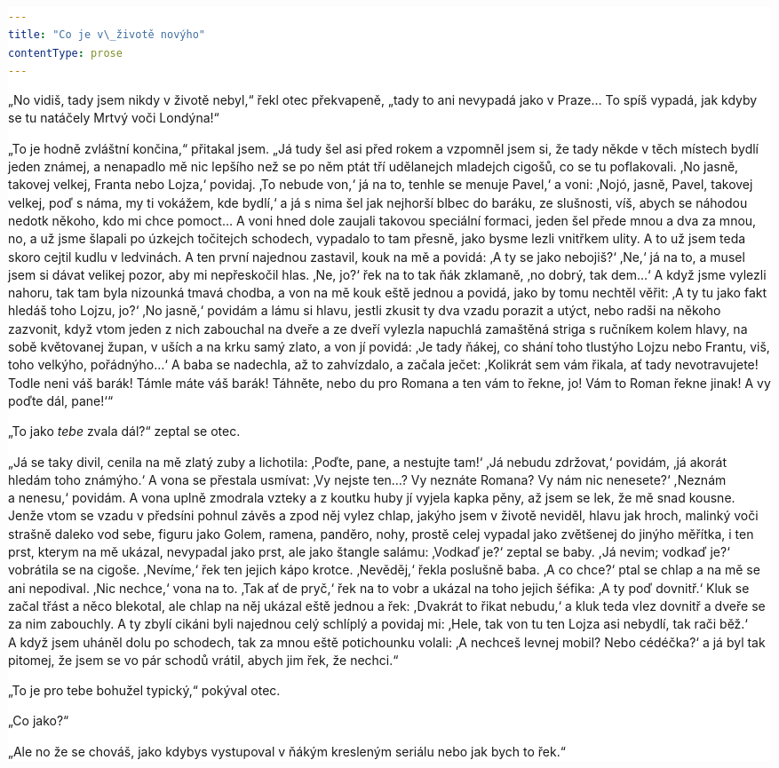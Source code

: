 ```yaml
---
title: "Co je v\_životě novýho"
contentType: prose
---
```


  

„No vidiš, tady jsem nikdy v životě nebyl,“ řekl otec překvapeně, „tady to ani nevypadá jako v Praze… To spíš vypadá, jak kdyby se tu natáčely Mrtvý voči Londýna!“

„To je hodně zvláštní končina,“ přitakal jsem. „Já tudy šel asi před rokem a vzpomněl jsem si, že tady někde v těch místech bydlí jeden známej, a nenapadlo mě nic lepšího než se po něm ptát tří udělanejch mladejch cigošů, co se tu poflakovali. ‚No jasně, takovej velkej, Franta nebo Lojza,‘ povidaj. ‚To nebude von,‘ já na to, tenhle se menuje Pavel,‘ a voni: ‚Nojó, jasně, Pavel, takovej velkej, poď s náma, my ti vokážem, kde bydlí,‘ a já s nima šel jak nejhorší blbec do baráku, ze slušnosti, víš, abych se náhodou nedotk někoho, kdo mi chce pomoct… A voni hned dole zaujali takovou speciální formaci, jeden šel přede mnou a dva za mnou, no, a už jsme šlapali po úzkejch točitejch schodech, vypadalo to tam přesně, jako bysme lezli vnitřkem ulity. A to už jsem teda skoro cejtil kudlu v ledvinách. A ten první najednou zastavil, kouk na mě a povidá: ‚A ty se jako nebojiš?‘ ‚Ne,‘ já na to, a musel jsem si dávat velikej pozor, aby mi nepřeskočil hlas. ‚Ne, jo?‘ řek na to tak ňák zklamaně, ‚no dobrý, tak dem…‘ A když jsme vylezli nahoru, tak tam byla nizounká tmavá chodba, a von na mě kouk eště jednou a povidá, jako by tomu nechtěl věřit: ‚A ty tu jako fakt hledáš toho Lojzu, jo?‘ ‚No jasně,‘ povidám a lámu si hlavu, jestli zkusit ty dva vzadu porazit a utýct, nebo radši na někoho zazvonit, když vtom jeden z nich zabouchal na dveře a ze dveří vylezla napuchlá zamaštěná striga s ručníkem kolem hlavy, na sobě květovanej župan, v uších a na krku samý zlato, a von jí povidá: ‚Je tady ňákej, co shání toho tlustýho Lojzu nebo Frantu, viš, toho velkýho, pořádnýho…‘ A baba se nadechla, až to zahvízdalo, a začala ječet: ,Kolikrát sem vám řikala, ať tady nevotravujete! Todle neni váš barák! Támle máte váš barák! Táhněte, nebo du pro Romana a ten vám to řekne, jo! Vám to Roman řekne jinak! A vy poďte dál, pane!‘“

„To jako _tebe_ zvala dál?“ zeptal se otec.

„Já se taky divil, cenila na mě zlatý zuby a lichotila: ‚Poďte, pane, a nestujte tam!‘ ‚Já nebudu zdržovat,‘ povidám, ‚já akorát hledám toho známýho.‘ A vona se přestala usmívat: ‚Vy nejste ten…? Vy neznáte Romana? Vy nám nic nenesete?‘ ,Neznám a nenesu,‘ povidám. A vona uplně zmodrala vzteky a z koutku huby jí vyjela kapka pěny, až jsem se lek, že mě snad kousne. Jenže vtom se vzadu v předsíni pohnul závěs a zpod něj vylez chlap, jakýho jsem v životě neviděl, hlavu jak hroch, malinký voči strašně daleko vod sebe, figuru jako Golem, ramena, panděro, nohy, prostě celej vypadal jako zvětšenej do jinýho měřítka, i ten prst, kterym na mě ukázal, nevypadal jako prst, ale jako štangle salámu: ‚Vodkaď je?‘ zeptal se baby. ,Já nevim; vodkaď je?‘ vobrátila se na cigoše. ,Nevíme,‘ řek ten jejich kápo krotce. ‚Nevěděj,‘ řekla poslušně baba. ‚A co chce?‘ ptal se chlap a na mě se ani nepodival. ‚Nic nechce,‘ vona na to. ‚Tak ať de pryč,‘ řek na to vobr a ukázal na toho jejich šéfika: ‚A ty poď dovnitř.‘ Kluk se začal třást a něco blekotal, ale chlap na něj ukázal eště jednou a řek: ,Dvakrát to řikat nebudu,‘ a kluk teda vlez dovnitř a dveře se za nim zabouchly. A ty zbylí cikáni byli najednou celý schlíplý a povidaj mi: ‚Hele, tak von tu ten Lojza asi nebydlí, tak rači běž.‘ A když jsem uháněl dolu po schodech, tak za mnou eště potichounku volali: ‚A nechceš levnej mobil? Nebo cédéčka?‘ a já byl tak pitomej, že jsem se vo pár schodů vrátil, abych jim řek, že nechci.“

„To je pro tebe bohužel typický,“ pokýval otec.

„Co jako?“

„Ale no že se chováš, jako kdybys vystupoval v ňákým kresleným seriálu nebo jak bych to řek.“
